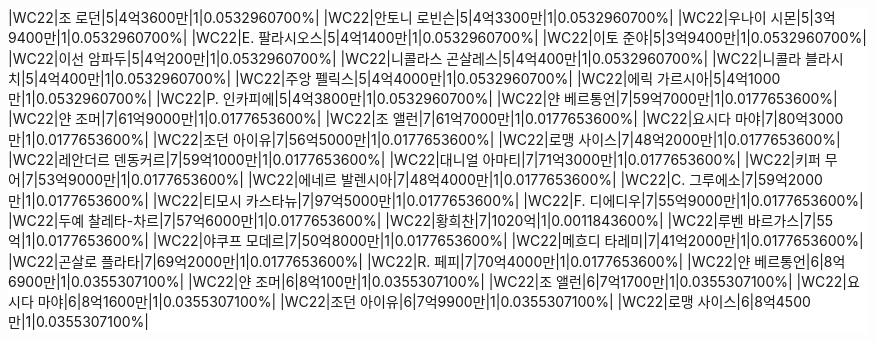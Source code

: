 |WC22|조 로던|5|4억3600만|1|0.0532960700%|
|WC22|안토니 로빈슨|5|4억3300만|1|0.0532960700%|
|WC22|우나이 시몬|5|3억9400만|1|0.0532960700%|
|WC22|E. 팔라시오스|5|4억1400만|1|0.0532960700%|
|WC22|이토 준야|5|3억9400만|1|0.0532960700%|
|WC22|이선 암파두|5|4억200만|1|0.0532960700%|
|WC22|니콜라스 곤살레스|5|4억400만|1|0.0532960700%|
|WC22|니콜라 블라시치|5|4억400만|1|0.0532960700%|
|WC22|주앙 펠릭스|5|4억4000만|1|0.0532960700%|
|WC22|에릭 가르시아|5|4억1000만|1|0.0532960700%|
|WC22|P. 인카피에|5|4억3800만|1|0.0532960700%|
|WC22|얀 베르통언|7|59억7000만|1|0.0177653600%|
|WC22|얀 조머|7|61억9000만|1|0.0177653600%|
|WC22|조 앨런|7|61억7000만|1|0.0177653600%|
|WC22|요시다 마야|7|80억3000만|1|0.0177653600%|
|WC22|조던 아이유|7|56억5000만|1|0.0177653600%|
|WC22|로맹 사이스|7|48억2000만|1|0.0177653600%|
|WC22|레안더르 덴동커르|7|59억1000만|1|0.0177653600%|
|WC22|대니얼 아마티|7|71억3000만|1|0.0177653600%|
|WC22|키퍼 무어|7|53억9000만|1|0.0177653600%|
|WC22|에네르 발렌시아|7|48억4000만|1|0.0177653600%|
|WC22|C. 그루에소|7|59억2000만|1|0.0177653600%|
|WC22|티모시 카스타뉴|7|97억5000만|1|0.0177653600%|
|WC22|F. 디에디우|7|55억9000만|1|0.0177653600%|
|WC22|두예 찰레타-차르|7|57억6000만|1|0.0177653600%|
|WC22|황희찬|7|1020억|1|0.0011843600%|
|WC22|루벤 바르가스|7|55억|1|0.0177653600%|
|WC22|야쿠프 모데르|7|50억8000만|1|0.0177653600%|
|WC22|메흐디 타레미|7|41억2000만|1|0.0177653600%|
|WC22|곤살로 플라타|7|69억2000만|1|0.0177653600%|
|WC22|R. 페피|7|70억4000만|1|0.0177653600%|
|WC22|얀 베르통언|6|8억6900만|1|0.0355307100%|
|WC22|얀 조머|6|8억100만|1|0.0355307100%|
|WC22|조 앨런|6|7억1700만|1|0.0355307100%|
|WC22|요시다 마야|6|8억1600만|1|0.0355307100%|
|WC22|조던 아이유|6|7억9900만|1|0.0355307100%|
|WC22|로맹 사이스|6|8억4500만|1|0.0355307100%|
